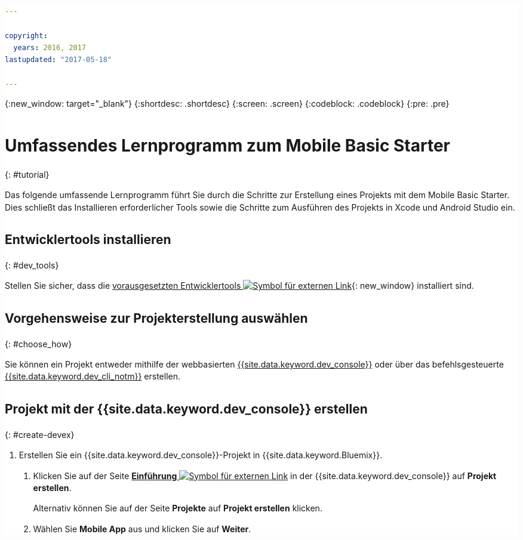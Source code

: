 ```yaml
---

copyright:
  years: 2016, 2017
lastupdated: "2017-05-18"

---
```

{:new_window: target="_blank"}
{:shortdesc: .shortdesc}
{:screen: .screen}
{:codeblock: .codeblock}
{:pre: .pre}

# Umfassendes Lernprogramm zum Mobile Basic Starter
{: #tutorial}

Das folgende umfassende Lernprogramm führt Sie durch die Schritte zur Erstellung eines Projekts mit dem Mobile Basic Starter. Dies schließt das Installieren erforderlicher Tools sowie die Schritte zum Ausführen des Projekts in Xcode und Android Studio ein.


## Entwicklertools installieren
{: #dev_tools}

Stellen Sie sicher, dass die [vorausgesetzten Entwicklertools ![Symbol für externen Link](../icons/launch-glyph.svg "Symbol für externen Link")](get_code.html#prereq-dev-tools "Symbol für externen Link"){: new_window} installiert sind.


## Vorgehensweise zur Projekterstellung auswählen
{: #choose_how}

Sie können ein Projekt entweder mithilfe der webbasierten [{{site.data.keyword.dev_console}}](#create-devex) oder über das befehlsgesteuerte [{{site.data.keyword.dev_cli_notm}}](#create-cli) erstellen.


## Projekt mit der {{site.data.keyword.dev_console}} erstellen
{: #create-devex}

1. Erstellen Sie ein {{site.data.keyword.dev_console}}-Projekt in {{site.data.keyword.Bluemix}}.

   1. Klicken Sie auf der Seite [**Einführung** ![Symbol für externen Link](../icons/launch-glyph.svg " Symbol für externen Link")](https://console.ng.bluemix.net/developer/getting-started/ " Symbol für externen Link") in der {{site.data.keyword.dev_console}} auf **Projekt erstellen**.

      Alternativ können Sie auf der Seite **Projekte** auf **Projekt erstellen** klicken.

   2. Wählen Sie **Mobile App** aus und klicken Sie auf **Weiter**.
